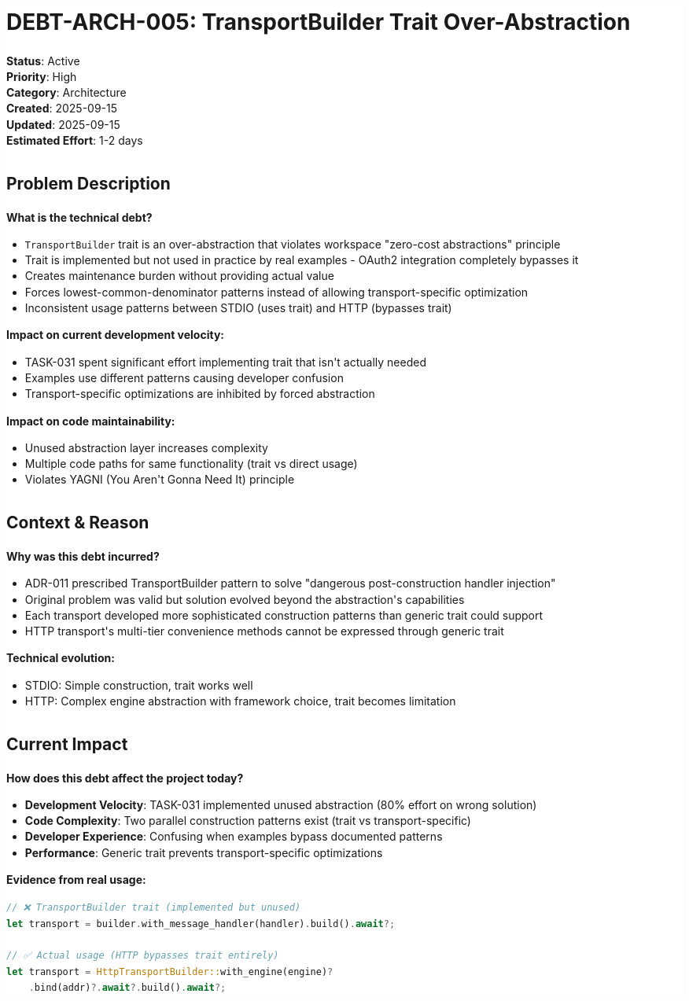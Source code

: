 # DEBT-ARCH-005: TransportBuilder Trait Over-Abstraction

**Status**: Active  
**Priority**: High  
**Category**: Architecture  
**Created**: 2025-09-15  
**Updated**: 2025-09-15  
**Estimated Effort**: 1-2 days

## Problem Description
**What is the technical debt?**
- `TransportBuilder` trait is an over-abstraction that violates workspace "zero-cost abstractions" principle
- Trait is implemented but not used in practice by real examples - OAuth2 integration completely bypasses it
- Creates maintenance burden without providing actual value
- Forces lowest-common-denominator patterns instead of allowing transport-specific optimization
- Inconsistent usage patterns between STDIO (uses trait) and HTTP (bypasses trait)

**Impact on current development velocity:**
- TASK-031 spent significant effort implementing trait that isn't actually needed
- Examples use different patterns causing developer confusion
- Transport-specific optimizations are inhibited by forced abstraction

**Impact on code maintainability:**
- Unused abstraction layer increases complexity
- Multiple code paths for same functionality (trait vs direct usage)
- Violates YAGNI (You Aren't Gonna Need It) principle

## Context & Reason
**Why was this debt incurred?**
- ADR-011 prescribed TransportBuilder pattern to solve "dangerous post-construction handler injection"
- Original problem was valid but solution evolved beyond the abstraction's capabilities
- Each transport developed more sophisticated construction patterns than generic trait could support
- HTTP transport's multi-tier convenience methods cannot be expressed through generic trait

**Technical evolution:**
- STDIO: Simple construction, trait works well
- HTTP: Complex engine abstraction with framework choice, trait becomes limitation

## Current Impact
**How does this debt affect the project today?**
- **Development Velocity**: TASK-031 implemented unused abstraction (80% effort on wrong solution)
- **Code Complexity**: Two parallel construction patterns exist (trait vs transport-specific)
- **Developer Experience**: Confusing when examples bypass documented patterns
- **Performance**: Generic trait prevents transport-specific optimizations

**Evidence from real usage:**
```rust
// ❌ TransportBuilder trait (implemented but unused)
let transport = builder.with_message_handler(handler).build().await?;

// ✅ Actual usage (HTTP bypasses trait entirely)
let transport = HttpTransportBuilder::with_engine(engine)?
    .bind(addr)?.await?.build().await?;
```
